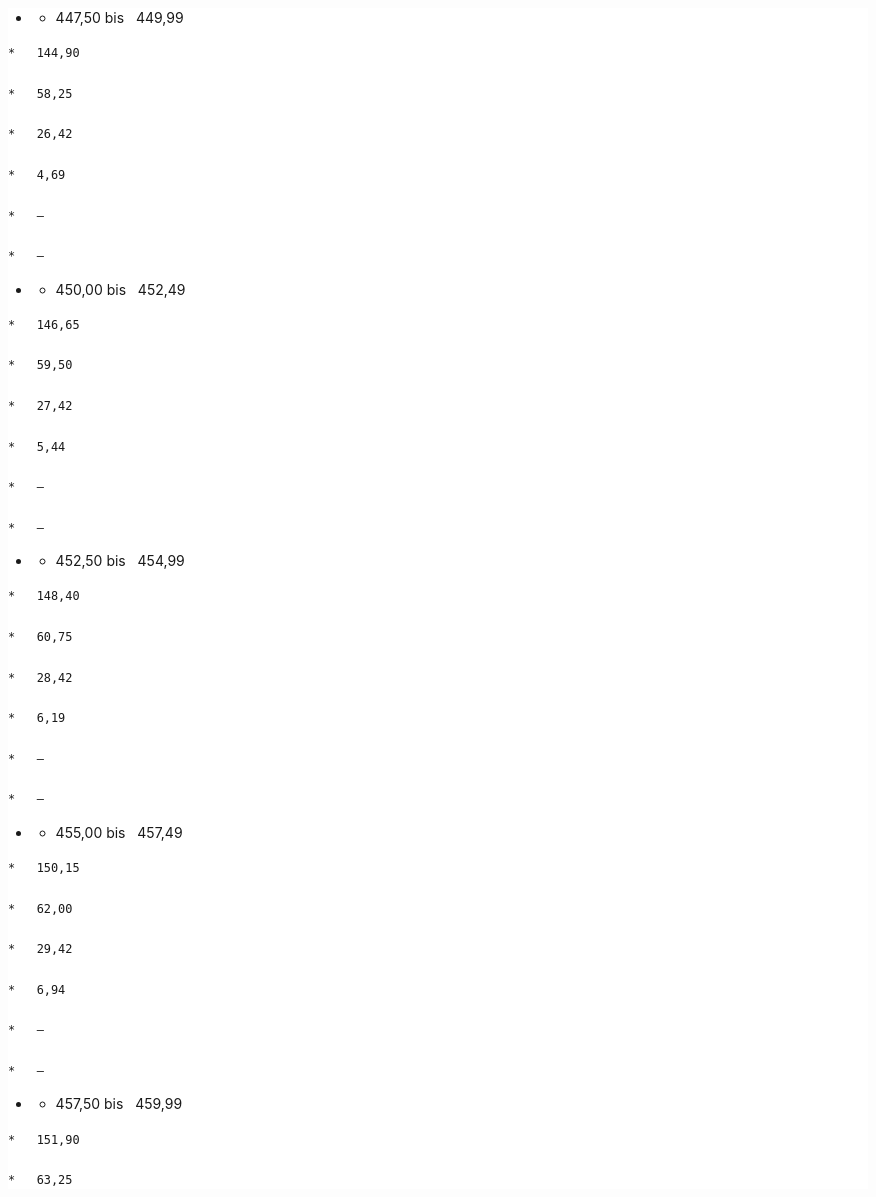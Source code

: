 
*    *   447,50 bis   449,99

    *   144,90

    *   58,25

    *   26,42

    *   4,69

    *   –

    *   –


*    *   450,00 bis   452,49

    *   146,65

    *   59,50

    *   27,42

    *   5,44

    *   –

    *   –


*    *   452,50 bis   454,99

    *   148,40

    *   60,75

    *   28,42

    *   6,19

    *   –

    *   –


*    *   455,00 bis   457,49

    *   150,15

    *   62,00

    *   29,42

    *   6,94

    *   –

    *   –


*    *   457,50 bis   459,99

    *   151,90

    *   63,25
